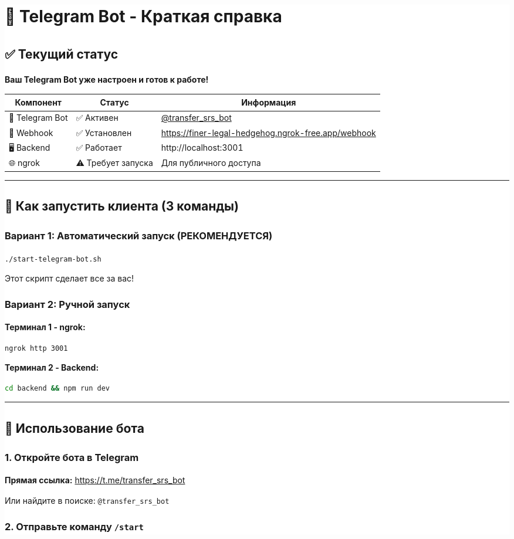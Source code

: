 # 📱 Telegram Bot - Краткая справка

## ✅ Текущий статус

**Ваш Telegram Bot уже настроен и готов к работе!**

| Компонент       | Статус             | Информация                                          |
| --------------- | ------------------ | --------------------------------------------------- |
| 🤖 Telegram Bot | ✅ Активен         | [@transfer_srs_bot](https://t.me/transfer_srs_bot)  |
| 🔗 Webhook      | ✅ Установлен      | https://finer-legal-hedgehog.ngrok-free.app/webhook |
| 🖥️ Backend      | ✅ Работает        | http://localhost:3001                               |
| 🌐 ngrok        | ⚠️ Требует запуска | Для публичного доступа                              |

---

## 🚀 Как запустить клиента (3 команды)

### Вариант 1: Автоматический запуск (РЕКОМЕНДУЕТСЯ)

```bash
./start-telegram-bot.sh
```

Этот скрипт сделает все за вас!

### Вариант 2: Ручной запуск

**Терминал 1 - ngrok:**

```bash
ngrok http 3001
```

**Терминал 2 - Backend:**

```bash
cd backend && npm run dev
```

---

## 📲 Использование бота

### 1. Откройте бота в Telegram

**Прямая ссылка:** https://t.me/transfer_srs_bot

Или найдите в поиске: `@transfer_srs_bot`

### 2. Отправьте команду `/start`
